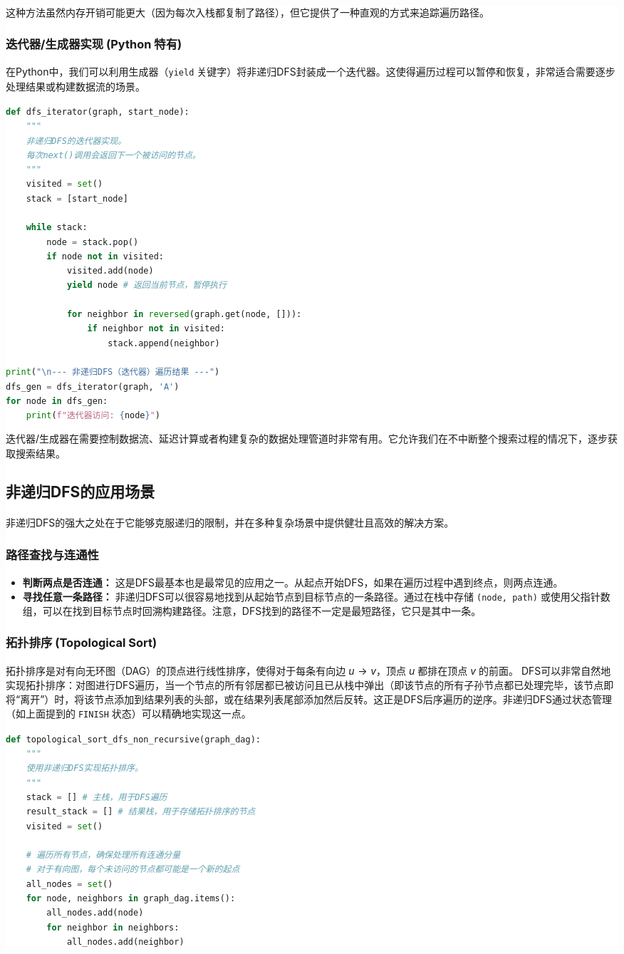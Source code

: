这种方法虽然内存开销可能更大（因为每次入栈都复制了路径），但它提供了一种直观的方式来追踪遍历路径。

### 迭代器/生成器实现 (Python 特有)

在Python中，我们可以利用生成器（`yield` 关键字）将非递归DFS封装成一个迭代器。这使得遍历过程可以暂停和恢复，非常适合需要逐步处理结果或构建数据流的场景。

```python
def dfs_iterator(graph, start_node):
    """
    非递归DFS的迭代器实现。
    每次next()调用会返回下一个被访问的节点。
    """
    visited = set()
    stack = [start_node]

    while stack:
        node = stack.pop()
        if node not in visited:
            visited.add(node)
            yield node # 返回当前节点，暂停执行

            for neighbor in reversed(graph.get(node, [])):
                if neighbor not in visited:
                    stack.append(neighbor)

print("\n--- 非递归DFS（迭代器）遍历结果 ---")
dfs_gen = dfs_iterator(graph, 'A')
for node in dfs_gen:
    print(f"迭代器访问: {node}")
```
迭代器/生成器在需要控制数据流、延迟计算或者构建复杂的数据处理管道时非常有用。它允许我们在不中断整个搜索过程的情况下，逐步获取搜索结果。

## 非递归DFS的应用场景

非递归DFS的强大之处在于它能够克服递归的限制，并在多种复杂场景中提供健壮且高效的解决方案。

### 路径查找与连通性

*   **判断两点是否连通：** 这是DFS最基本也是最常见的应用之一。从起点开始DFS，如果在遍历过程中遇到终点，则两点连通。
*   **寻找任意一条路径：** 非递归DFS可以很容易地找到从起始节点到目标节点的一条路径。通过在栈中存储 `(node, path)` 或使用父指针数组，可以在找到目标节点时回溯构建路径。注意，DFS找到的路径不一定是最短路径，它只是其中一条。

### 拓扑排序 (Topological Sort)

拓扑排序是对有向无环图（DAG）的顶点进行线性排序，使得对于每条有向边 $u \to v$，顶点 $u$ 都排在顶点 $v$ 的前面。
DFS可以非常自然地实现拓扑排序：对图进行DFS遍历，当一个节点的所有邻居都已被访问且已从栈中弹出（即该节点的所有子孙节点都已处理完毕，该节点即将“离开”）时，将该节点添加到结果列表的头部，或在结果列表尾部添加然后反转。这正是DFS后序遍历的逆序。非递归DFS通过状态管理（如上面提到的 `FINISH` 状态）可以精确地实现这一点。

```python
def topological_sort_dfs_non_recursive(graph_dag):
    """
    使用非递归DFS实现拓扑排序。
    """
    stack = [] # 主栈，用于DFS遍历
    result_stack = [] # 结果栈，用于存储拓扑排序的节点
    visited = set()

    # 遍历所有节点，确保处理所有连通分量
    # 对于有向图，每个未访问的节点都可能是一个新的起点
    all_nodes = set()
    for node, neighbors in graph_dag.items():
        all_nodes.add(node)
        for neighbor in neighbors:
            all_nodes.add(neighbor)

```
